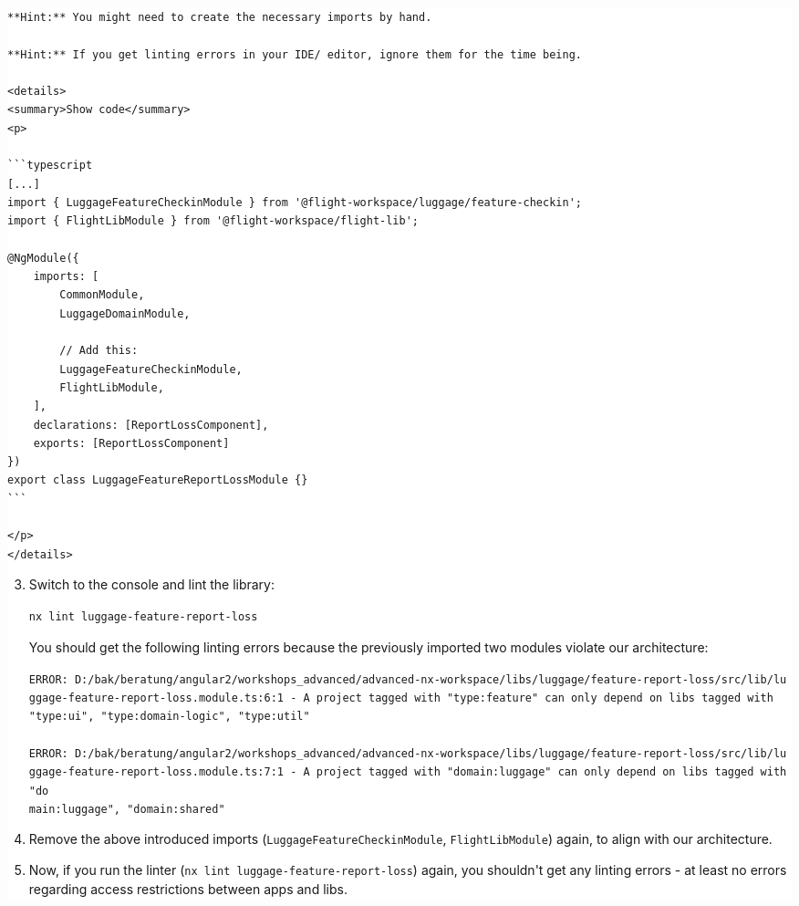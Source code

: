     **Hint:** You might need to create the necessary imports by hand.

    **Hint:** If you get linting errors in your IDE/ editor, ignore them for the time being.

    <details>
    <summary>Show code</summary>
    <p>

    ```typescript
    [...]
    import { LuggageFeatureCheckinModule } from '@flight-workspace/luggage/feature-checkin';
    import { FlightLibModule } from '@flight-workspace/flight-lib';

    @NgModule({
        imports: [
            CommonModule,
            LuggageDomainModule,

            // Add this:
            LuggageFeatureCheckinModule,
            FlightLibModule,
        ],
        declarations: [ReportLossComponent],
        exports: [ReportLossComponent]
    })
    export class LuggageFeatureReportLossModule {}
    ```

    </p>
    </details>



3. Switch to the console and lint the library:

    ```
    nx lint luggage-feature-report-loss
    ```

    You should get the following linting errors because the previously imported two modules violate our architecture:

    ```
    ERROR: D:/bak/beratung/angular2/workshops_advanced/advanced-nx-workspace/libs/luggage/feature-report-loss/src/lib/luggage-feature-report-loss.module.ts:6:1 - A project tagged with "type:feature" can only depend on libs tagged with "type:ui", "type:domain-logic", "type:util"

    ERROR: D:/bak/beratung/angular2/workshops_advanced/advanced-nx-workspace/libs/luggage/feature-report-loss/src/lib/luggage-feature-report-loss.module.ts:7:1 - A project tagged with "domain:luggage" can only depend on libs tagged with "do
    main:luggage", "domain:shared"
    ```

4. Remove the above introduced imports (``LuggageFeatureCheckinModule``, ``FlightLibModule``) again, to align with our architecture.

5. Now, if you run the linter (``nx lint luggage-feature-report-loss``) again, you shouldn't  get any linting errors - at least no errors regarding access restrictions between apps and libs.
